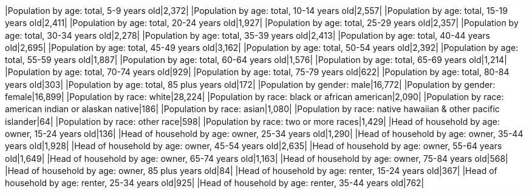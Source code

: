 |Population by age: total, 5-9 years old|2,372|
|Population by age: total, 10-14 years old|2,557|
|Population by age: total, 15-19 years old|2,411|
|Population by age: total, 20-24 years old|1,927|
|Population by age: total, 25-29 years old|2,357|
|Population by age: total, 30-34 years old|2,278|
|Population by age: total, 35-39 years old|2,413|
|Population by age: total, 40-44 years old|2,695|
|Population by age: total, 45-49 years old|3,162|
|Population by age: total, 50-54 years old|2,392|
|Population by age: total, 55-59 years old|1,887|
|Population by age: total, 60-64 years old|1,576|
|Population by age: total, 65-69 years old|1,214|
|Population by age: total, 70-74 years old|929|
|Population by age: total, 75-79 years old|622|
|Population by age: total, 80-84 years old|303|
|Population by age: total, 85 plus years old|172|
|Population by gender: male|16,772|
|Population by gender: female|16,899|
|Population by race: white|28,224|
|Population by race: black or african american|2,090|
|Population by race: american indian or alaskan native|186|
|Population by race: asian|1,080|
|Population by race: native hawaiian & other pacific islander|64|
|Population by race: other race|598|
|Population by race: two or more races|1,429|
|Head of household by age: owner, 15-24 years old|136|
|Head of household by age: owner, 25-34 years old|1,290|
|Head of household by age: owner, 35-44 years old|1,928|
|Head of household by age: owner, 45-54 years old|2,635|
|Head of household by age: owner, 55-64 years old|1,649|
|Head of household by age: owner, 65-74 years old|1,163|
|Head of household by age: owner, 75-84 years old|568|
|Head of household by age: owner, 85 plus years old|84|
|Head of household by age: renter, 15-24 years old|367|
|Head of household by age: renter, 25-34 years old|925|
|Head of household by age: renter, 35-44 years old|762|